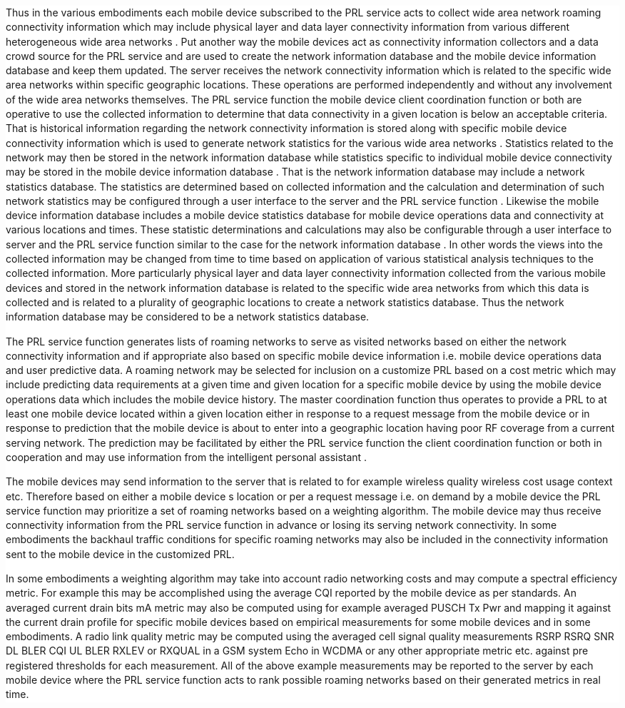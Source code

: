 Thus in the various embodiments each mobile device subscribed to the PRL service acts to collect wide area network roaming connectivity information which may include physical layer and data layer connectivity information from various different heterogeneous wide area networks . Put another way the mobile devices act as connectivity information collectors and a data crowd source for the PRL service and are used to create the network information database and the mobile device information database and keep them updated. The server receives the network connectivity information which is related to the specific wide area networks within specific geographic locations. These operations are performed independently and without any involvement of the wide area networks themselves. The PRL service function the mobile device client coordination function or both are operative to use the collected information to determine that data connectivity in a given location is below an acceptable criteria. That is historical information regarding the network connectivity information is stored along with specific mobile device connectivity information which is used to generate network statistics for the various wide area networks . Statistics related to the network may then be stored in the network information database while statistics specific to individual mobile device connectivity may be stored in the mobile device information database . That is the network information database may include a network statistics database. The statistics are determined based on collected information and the calculation and determination of such network statistics may be configured through a user interface to the server and the PRL service function . Likewise the mobile device information database includes a mobile device statistics database for mobile device operations data and connectivity at various locations and times. These statistic determinations and calculations may also be configurable through a user interface to server and the PRL service function similar to the case for the network information database . In other words the views into the collected information may be changed from time to time based on application of various statistical analysis techniques to the collected information. More particularly physical layer and data layer connectivity information collected from the various mobile devices and stored in the network information database is related to the specific wide area networks from which this data is collected and is related to a plurality of geographic locations to create a network statistics database. Thus the network information database may be considered to be a network statistics database.

The PRL service function generates lists of roaming networks to serve as visited networks based on either the network connectivity information and if appropriate also based on specific mobile device information i.e. mobile device operations data and user predictive data. A roaming network may be selected for inclusion on a customize PRL based on a cost metric which may include predicting data requirements at a given time and given location for a specific mobile device by using the mobile device operations data which includes the mobile device history. The master coordination function thus operates to provide a PRL to at least one mobile device located within a given location either in response to a request message from the mobile device or in response to prediction that the mobile device is about to enter into a geographic location having poor RF coverage from a current serving network. The prediction may be facilitated by either the PRL service function the client coordination function or both in cooperation and may use information from the intelligent personal assistant .

The mobile devices may send information to the server that is related to for example wireless quality wireless cost usage context etc. Therefore based on either a mobile device s location or per a request message i.e. on demand by a mobile device the PRL service function may prioritize a set of roaming networks based on a weighting algorithm. The mobile device may thus receive connectivity information from the PRL service function in advance or losing its serving network connectivity. In some embodiments the backhaul traffic conditions for specific roaming networks may also be included in the connectivity information sent to the mobile device in the customized PRL.

In some embodiments a weighting algorithm may take into account radio networking costs and may compute a spectral efficiency metric. For example this may be accomplished using the average CQI reported by the mobile device as per standards. An averaged current drain bits mA metric may also be computed using for example averaged PUSCH Tx Pwr and mapping it against the current drain profile for specific mobile devices based on empirical measurements for some mobile devices and in some embodiments. A radio link quality metric may be computed using the averaged cell signal quality measurements RSRP RSRQ SNR DL BLER CQI UL BLER RXLEV or RXQUAL in a GSM system Echo in WCDMA or any other appropriate metric etc. against pre registered thresholds for each measurement. All of the above example measurements may be reported to the server by each mobile device where the PRL service function acts to rank possible roaming networks based on their generated metrics in real time.
